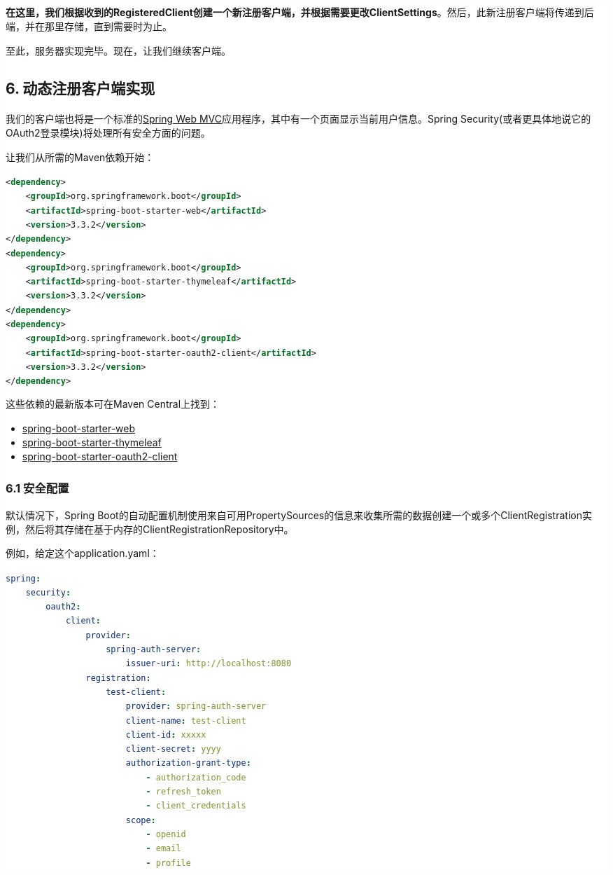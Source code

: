 **在这里，我们根据收到的RegisteredClient创建一个新注册客户端，并根据需要更改ClientSettings**。然后，此新注册客户端将传递到后端，并在那里存储，直到需要时为止。

至此，服务器实现完毕。现在，让我们继续客户端。

## 6. 动态注册客户端实现

我们的客户端也将是一个标准的[Spring Web MVC](https://www.baeldung.com/spring-mvc-tutorial)应用程序，其中有一个页面显示当前用户信息。Spring Security(或者更具体地说它的OAuth2登录模块)将处理所有安全方面的问题。

让我们从所需的Maven依赖开始：

```xml
<dependency>
    <groupId>org.springframework.boot</groupId>
    <artifactId>spring-boot-starter-web</artifactId>
    <version>3.3.2</version>
</dependency>
<dependency>
    <groupId>org.springframework.boot</groupId>
    <artifactId>spring-boot-starter-thymeleaf</artifactId>
    <version>3.3.2</version>
</dependency>
<dependency>
    <groupId>org.springframework.boot</groupId>
    <artifactId>spring-boot-starter-oauth2-client</artifactId>
    <version>3.3.2</version>
</dependency>
```

这些依赖的最新版本可在Maven Central上找到：

- [spring-boot-starter-web](https://mvnrepository.com/artifact/org.springframework.boot/spring-boot-starter-web)
- [spring-boot-starter-thymeleaf](https://mvnrepository.com/artifact/org.springframework.boot/spring-boot-starter-thymeleaf)
- [spring-boot-starter-oauth2-client](https://mvnrepository.com/artifact/org.springframework.boot/spring-boot-starter-oauth2-client)

### 6.1 安全配置

默认情况下，Spring Boot的自动配置机制使用来自可用PropertySources的信息来收集所需的数据创建一个或多个ClientRegistration实例，然后将其存储在基于内存的ClientRegistrationRepository中。

例如，给定这个application.yaml：

```yaml
spring:
    security:
        oauth2:
            client:
                provider:
                    spring-auth-server:
                        issuer-uri: http://localhost:8080
                registration:
                    test-client:
                        provider: spring-auth-server
                        client-name: test-client
                        client-id: xxxxx
                        client-secret: yyyy
                        authorization-grant-type:
                            - authorization_code
                            - refresh_token
                            - client_credentials
                        scope:
                            - openid
                            - email
                            - profile
```